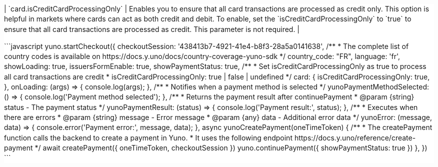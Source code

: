 \| \`card.isCreditCardProcessingOnly\` | Enables you to ensure that all card transactions are processed as credit only. This option is helpful in markets where cards can act as both credit and debit. To enable, set the \`isCreditCardProcessingOnly\` to \`true\` to ensure that all card transactions are processed as credit. This parameter is not required. |

\`\`\`javascript
yuno.startCheckout(\{
&#x20; checkoutSession: '438413b7-4921-41e4-b8f3-28a5a0141638',
&#x20; /\*\*
&#x20;  \* The complete list of country codes is available on https\://docs.y.uno/docs/country-coverage-yuno-sdk
&#x20; \*/
&#x20; country\_code: "FR",
&#x20; language: 'fr',
&#x20; showLoading: true,
&#x20; issuersFormEnable: true,
&#x20; showPaymentStatus: true,
&#x9;/\*\*
&#x20;  \* Set isCreditCardProcessingOnly as true to process all card transactions are credit
&#x20;  \* isCreditCardProcessingOnly: true | false | undefined
&#x20; \*/
&#x20; card: \{
&#x20;   isCreditCardProcessingOnly: true,
&#x20; },
&#x20; onLoading: (args) => \{
&#x20;   console.log(args);
&#x20; },
&#x20; /\*\*
&#x20;  \* Notifies when a payment method is selected
&#x20;  \*/
&#x20; yunoPaymentMethodSelected: () => \{
&#x20;   console.log('Payment method selected');
&#x20; },
&#x20; /\*\*
&#x20;  \* Returns the payment result after continuePayment
&#x20;  \* @param \{string} status - The payment status
&#x20;  \*/
&#x20; yunoPaymentResult: (status) => \{
&#x20;   console.log('Payment result:', status);
&#x20; },
&#x20; /\*\*
&#x20;  \* Executes when there are errors
&#x20;  \* @param \{string} message - Error message
&#x20;  \* @param \{any} data - Additional error data
&#x20;  \*/
&#x20; yunoError: (message, data) => \{
&#x20;   console.error('Payment error:', message, data);
&#x20; },
&#x20; async yunoCreatePayment(oneTimeToken) \{
&#x20; 	/\*\*
&#x20;   \* The createPayment function calls the backend to create a payment in Yuno.
&#x20;   \* It uses the following endpoint https\://docs.y.uno/reference/create-payment
&#x20; 	\*/
&#x20;   await createPayment(\{ oneTimeToken, checkoutSession })
&#x20;   yuno.continuePayment(\{ showPaymentStatus: true })
&#x20; },
})
\`\`\`
